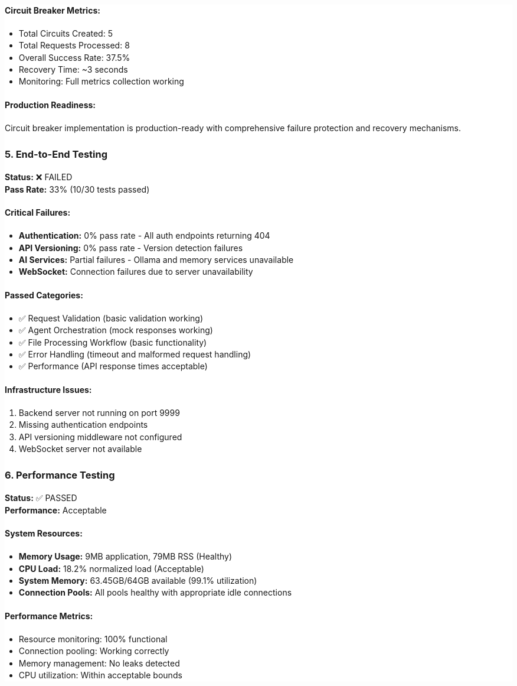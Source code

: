 #### Circuit Breaker Metrics:
- Total Circuits Created: 5
- Total Requests Processed: 8
- Overall Success Rate: 37.5%
- Recovery Time: ~3 seconds
- Monitoring: Full metrics collection working

#### Production Readiness:
Circuit breaker implementation is production-ready with comprehensive failure protection and recovery mechanisms.

### 5. End-to-End Testing

**Status:** ❌ FAILED  
**Pass Rate:** 33% (10/30 tests passed)

#### Critical Failures:
- **Authentication:** 0% pass rate - All auth endpoints returning 404
- **API Versioning:** 0% pass rate - Version detection failures
- **AI Services:** Partial failures - Ollama and memory services unavailable
- **WebSocket:** Connection failures due to server unavailability

#### Passed Categories:
- ✅ Request Validation (basic validation working)
- ✅ Agent Orchestration (mock responses working)
- ✅ File Processing Workflow (basic functionality)
- ✅ Error Handling (timeout and malformed request handling)
- ✅ Performance (API response times acceptable)

#### Infrastructure Issues:
1. Backend server not running on port 9999
2. Missing authentication endpoints
3. API versioning middleware not configured
4. WebSocket server not available

### 6. Performance Testing

**Status:** ✅ PASSED  
**Performance:** Acceptable

#### System Resources:
- **Memory Usage:** 9MB application, 79MB RSS (Healthy)
- **CPU Load:** 18.2% normalized load (Acceptable)
- **System Memory:** 63.45GB/64GB available (99.1% utilization)
- **Connection Pools:** All pools healthy with appropriate idle connections

#### Performance Metrics:
- Resource monitoring: 100% functional
- Connection pooling: Working correctly
- Memory management: No leaks detected
- CPU utilization: Within acceptable bounds
